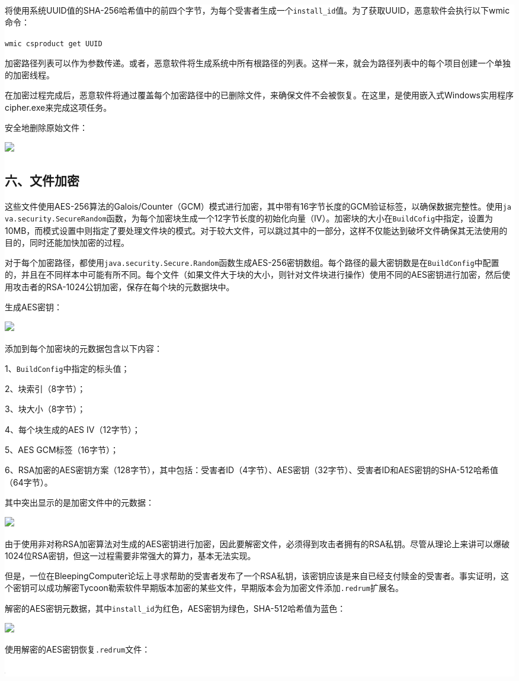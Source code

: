 将使用系统UUID值的SHA-256哈希值中的前四个字节，为每个受害者生成一个`install_id`值。为了获取UUID，恶意软件会执行以下wmic命令：

```
wmic csproduct get UUID
```

加密路径列表可以作为参数传递。或者，恶意软件将生成系统中所有根路径的列表。这样一来，就会为路径列表中的每个项目创建一个单独的加密线程。

在加密过程完成后，恶意软件将通过覆盖每个加密路径中的已删除文件，来确保文件不会被恢复。在这里，是使用嵌入式Windows实用程序cipher.exe来完成这项任务。

安全地删除原始文件：

![](https://p2.ssl.qhimg.com/t01cfc9c4b7637862d9.png)



## 六、文件加密

这些文件使用AES-256算法的Galois/Counter（GCM）模式进行加密，其中带有16字节长度的GCM验证标签，以确保数据完整性。使用`java.security.SecureRandom`函数，为每个加密块生成一个12字节长度的初始化向量（IV）。加密块的大小在`BuildCofig`中指定，设置为10MB，而模式设置中则指定了要处理文件块的模式。对于较大文件，可以跳过其中的一部分，这样不仅能达到破坏文件确保其无法使用的目的，同时还能加快加密的过程。

对于每个加密路径，都使用`java.security.Secure.Random`函数生成AES-256密钥数组。每个路径的最大密钥数是在`BuildConfig`中配置的，并且在不同样本中可能有所不同。每个文件（如果文件大于块的大小，则针对文件块进行操作）使用不同的AES密钥进行加密，然后使用攻击者的RSA-1024公钥加密，保存在每个块的元数据块中。

生成AES密钥：

![](https://p3.ssl.qhimg.com/t0166255501006644d8.png)

添加到每个加密块的元数据包含以下内容：

1、`BuildConfig`中指定的标头值；

2、块索引（8字节）；

3、块大小（8字节）；

4、每个块生成的AES IV（12字节）；

5、AES GCM标签（16字节）；

6、RSA加密的AES密钥方案（128字节），其中包括：受害者ID（4字节）、AES密钥（32字节）、受害者ID和AES密钥的SHA-512哈希值（64字节）。

其中突出显示的是加密文件中的元数据：

![](https://p0.ssl.qhimg.com/t019a34d1db0f214f78.png)

由于使用非对称RSA加密算法对生成的AES密钥进行加密，因此要解密文件，必须得到攻击者拥有的RSA私钥。尽管从理论上来讲可以爆破1024位RSA密钥，但这一过程需要非常强大的算力，基本无法实现。

但是，一位在BleepingComputer论坛上寻求帮助的受害者发布了一个RSA私钥，该密钥应该是来自已经支付赎金的受害者。事实证明，这个密钥可以成功解密Tycoon勒索软件早期版本加密的某些文件，早期版本会为加密文件添加`.redrum`扩展名。

解密的AES密钥元数据，其中`install_id`为红色，AES密钥为绿色，SHA-512哈希值为蓝色：

![](https://p0.ssl.qhimg.com/t016b83e0868692da3b.png)

使用解密的AES密钥恢复`.redrum`文件：

![](data:image/png;base64,iVBORw0KGgoAAAANSUhEUgAAAAEAAAABCAYAAAAfFcSJAAAAAXNSR0IArs4c6QAAAARnQU1BAACxjwv8YQUAAAAJcEhZcwAADsQAAA7EAZUrDhsAAAANSURBVBhXYzh8+PB/AAffA0nNPuCLAAAAAElFTkSuQmCC)
